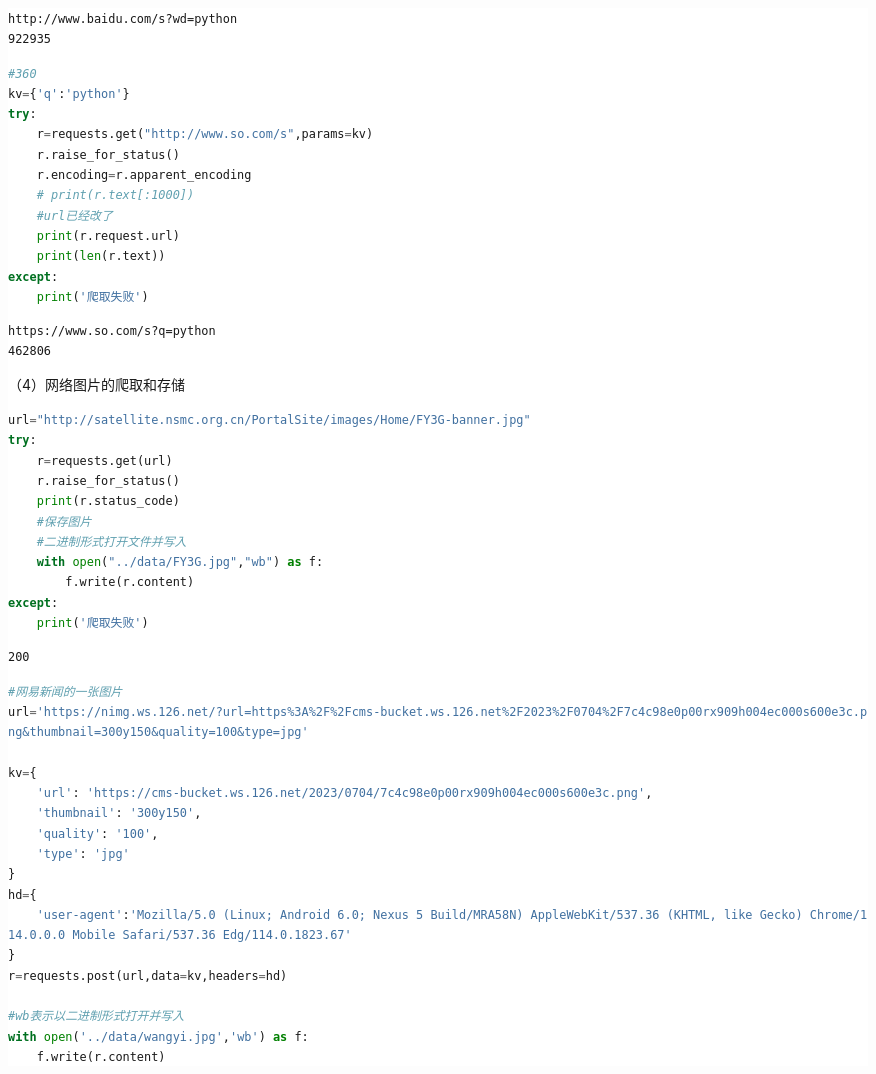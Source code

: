     http://www.baidu.com/s?wd=python
    922935
    

```python
#360
kv={'q':'python'}
try:
    r=requests.get("http://www.so.com/s",params=kv)
    r.raise_for_status()
    r.encoding=r.apparent_encoding
    # print(r.text[:1000])
    #url已经改了
    print(r.request.url)
    print(len(r.text))
except:
    print('爬取失败')
```

    https://www.so.com/s?q=python
    462806
    

（4）网络图片的爬取和存储

```python
url="http://satellite.nsmc.org.cn/PortalSite/images/Home/FY3G-banner.jpg"
try:
    r=requests.get(url)
    r.raise_for_status()
    print(r.status_code)
    #保存图片
    #二进制形式打开文件并写入
    with open("../data/FY3G.jpg","wb") as f:
        f.write(r.content)
except:
    print('爬取失败')
```

    200
    

```python
#网易新闻的一张图片
url='https://nimg.ws.126.net/?url=https%3A%2F%2Fcms-bucket.ws.126.net%2F2023%2F0704%2F7c4c98e0p00rx909h004ec000s600e3c.png&thumbnail=300y150&quality=100&type=jpg'

kv={
    'url': 'https://cms-bucket.ws.126.net/2023/0704/7c4c98e0p00rx909h004ec000s600e3c.png',
    'thumbnail': '300y150',
    'quality': '100',
    'type': 'jpg'
}
hd={
    'user-agent':'Mozilla/5.0 (Linux; Android 6.0; Nexus 5 Build/MRA58N) AppleWebKit/537.36 (KHTML, like Gecko) Chrome/114.0.0.0 Mobile Safari/537.36 Edg/114.0.1823.67'
}
r=requests.post(url,data=kv,headers=hd)

#wb表示以二进制形式打开并写入
with open('../data/wangyi.jpg','wb') as f:
    f.write(r.content)
```
